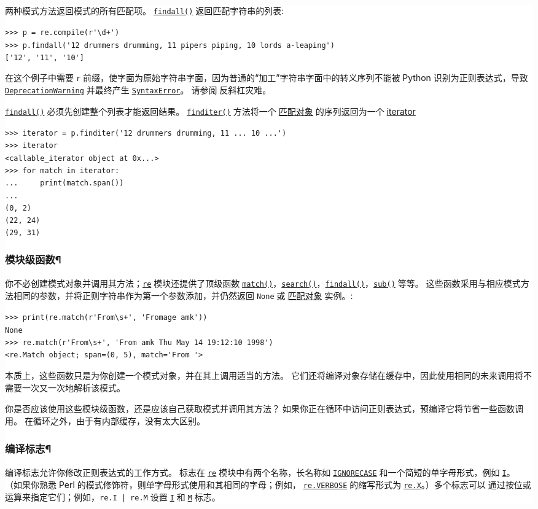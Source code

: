 两种模式方法返回模式的所有匹配项。 [`findall()`](../library/re.md#re.Pattern.findall "re.Pattern.findall") 返回匹配字符串的列表:

    
    
~~~shell
>>> p = re.compile(r'\d+')
>>> p.findall('12 drummers drumming, 11 pipers piping, 10 lords a-leaping')
['12', '11', '10']
~~~

在这个例子中需要 `r` 前缀，使字面为原始字符串字面，因为普通的“加工”字符串字面中的转义序列不能被 Python 识别为正则表达式，导致 [`DeprecationWarning`](../library/exceptions.md#DeprecationWarning "DeprecationWarning") 并最终产生 [`SyntaxError`](../library/exceptions.md#SyntaxError "SyntaxError")。 请参阅 反斜杠灾难。

[`findall()`](../library/re.md#re.Pattern.findall "re.Pattern.findall") 必须先创建整个列表才能返回结果。 [`finditer()`](../library/re.md#re.Pattern.finditer "re.Pattern.finditer") 方法将一个 [匹配对象](../library/re.md#match-objects) 的序列返回为一个 [iterator](../glossary.md#term-iterator)

    
    
~~~shell
>>> iterator = p.finditer('12 drummers drumming, 11 ... 10 ...')
>>> iterator  
<callable_iterator object at 0x...>
>>> for match in iterator:
...     print(match.span())
...
(0, 2)
(22, 24)
(29, 31)
~~~

### 模块级函数¶

你不必创建模式对象并调用其方法；[`re`](../library/re.md#module-re "re: Regular expression operations.") 模块还提供了顶级函数 [`match()`](../library/re.md#re.match "re.match")，[`search()`](../library/re.md#re.search "re.search")，[`findall()`](../library/re.md#re.findall "re.findall")，[`sub()`](../library/re.md#re.sub "re.sub") 等等。 这些函数采用与相应模式方法相同的参数，并将正则字符串作为第一个参数添加，并仍然返回 `None` 或 [匹配对象](../library/re.md#match-objects) 实例。:

    
    
~~~shell
>>> print(re.match(r'From\s+', 'Fromage amk'))
None
>>> re.match(r'From\s+', 'From amk Thu May 14 19:12:10 1998')  
<re.Match object; span=(0, 5), match='From '>
~~~

本质上，这些函数只是为你创建一个模式对象，并在其上调用适当的方法。 它们还将编译对象存储在缓存中，因此使用相同的未来调用将不需要一次又一次地解析该模式。

你是否应该使用这些模块级函数，还是应该自己获取模式并调用其方法？ 如果你正在循环中访问正则表达式，预编译它将节省一些函数调用。 在循环之外，由于有内部缓存，没有太大区别。

### 编译标志¶

编译标志允许你修改正则表达式的工作方式。 标志在 [`re`](../library/re.md#module-re "re: Regular expression operations.") 模块中有两个名称，长名称如 [`IGNORECASE`](../library/re.md#re.IGNORECASE "re.IGNORECASE") 和一个简短的单字母形式，例如 [`I`](../library/re.md#re.I "re.I")。 （如果你熟悉 Perl 的模式修饰符，则单字母形式使用和其相同的字母；例如， [`re.VERBOSE`](../library/re.md#re.VERBOSE "re.VERBOSE") 的缩写形式为 [`re.X`](../library/re.md#re.X "re.X")。）多个标志可以 通过按位或运算来指定它们；例如，`re.I | re.M` 设置 [`I`](../library/re.md#re.I "re.I") 和 [`M`](../library/re.md#re.M "re.M") 标志。

